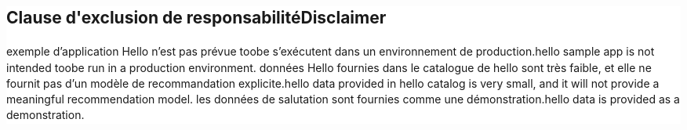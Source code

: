 ## <a name="disclaimer"></a><span data-ttu-id="1f966-167">Clause d'exclusion de responsabilité</span><span class="sxs-lookup"><span data-stu-id="1f966-167">Disclaimer</span></span>
<span data-ttu-id="1f966-168">exemple d’application Hello n’est pas prévue toobe s’exécutent dans un environnement de production.</span><span class="sxs-lookup"><span data-stu-id="1f966-168">hello sample app is not intended toobe run in a production environment.</span></span> <span data-ttu-id="1f966-169">données Hello fournies dans le catalogue de hello sont très faible, et elle ne fournit pas d’un modèle de recommandation explicite.</span><span class="sxs-lookup"><span data-stu-id="1f966-169">hello data provided in hello catalog is very small, and it will not provide a meaningful recommendation model.</span></span> <span data-ttu-id="1f966-170">les données de salutation sont fournies comme une démonstration.</span><span class="sxs-lookup"><span data-stu-id="1f966-170">hello data is provided as a demonstration.</span></span> 

